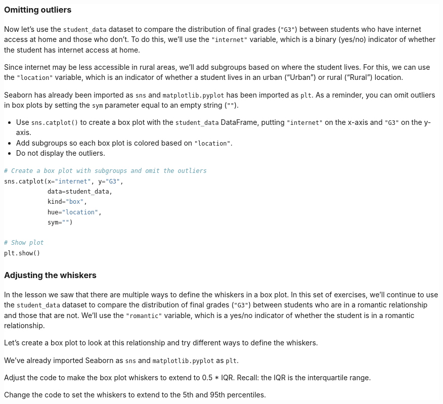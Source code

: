 ### Omitting outliers

Now let’s use the `student_data` dataset to compare the distribution of
final grades (`"G3"`) between students who have internet access at home
and those who don’t. To do this, we’ll use the `"internet"` variable,
which is a binary (yes/no) indicator of whether the student has internet
access at home.

Since internet may be less accessible in rural areas, we’ll add
subgroups based on where the student lives. For this, we can use the
`"location"` variable, which is an indicator of whether a student lives
in an urban (“Urban”) or rural (“Rural”) location.

Seaborn has already been imported as `sns` and `matplotlib.pyplot` has
been imported as `plt`. As a reminder, you can omit outliers in box
plots by setting the `sym` parameter equal to an empty string (`""`).

- Use `sns.catplot()` to create a box plot with the `student_data`
  DataFrame, putting `"internet"` on the x-axis and `"G3"` on the
  y-axis.
- Add subgroups so each box plot is colored based on `"location"`.
- Do not display the outliers.

``` python
# Create a box plot with subgroups and omit the outliers
sns.catplot(x="internet", y="G3",
            data=student_data,
            kind="box",
            hue="location",
            sym="")

# Show plot
plt.show()
```

### Adjusting the whiskers

In the lesson we saw that there are multiple ways to define the whiskers
in a box plot. In this set of exercises, we’ll continue to use the
`student_data` dataset to compare the distribution of final grades
(`"G3"`) between students who are in a romantic relationship and those
that are not. We’ll use the `"romantic"` variable, which is a yes/no
indicator of whether the student is in a romantic relationship.

Let’s create a box plot to look at this relationship and try different
ways to define the whiskers.

We’ve already imported Seaborn as `sns` and `matplotlib.pyplot` as
`plt`.

Adjust the code to make the box plot whiskers to extend to 0.5 \* IQR.
Recall: the IQR is the interquartile range.

Change the code to set the whiskers to extend to the 5th and 95th
percentiles.
